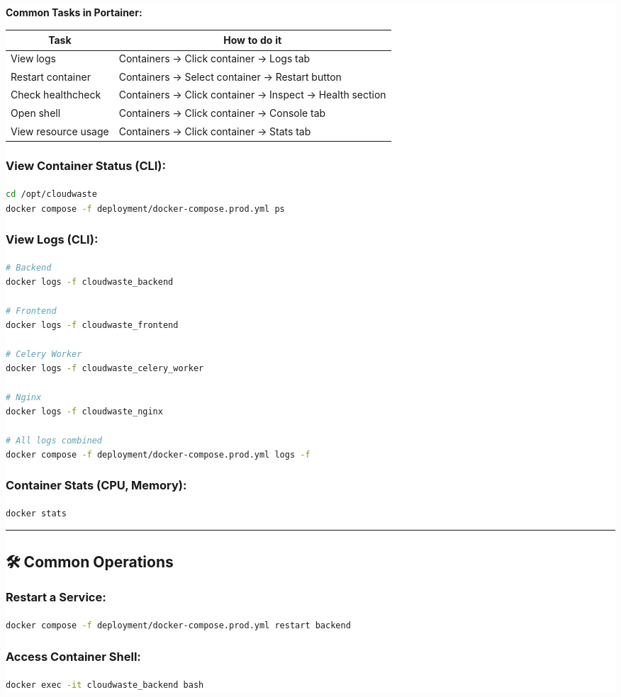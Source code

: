 **Common Tasks in Portainer:**

| Task | How to do it |
|------|--------------|
| View logs | Containers → Click container → Logs tab |
| Restart container | Containers → Select container → Restart button |
| Check healthcheck | Containers → Click container → Inspect → Health section |
| Open shell | Containers → Click container → Console tab |
| View resource usage | Containers → Click container → Stats tab |

### View Container Status (CLI):
```bash
cd /opt/cloudwaste
docker compose -f deployment/docker-compose.prod.yml ps
```

### View Logs (CLI):
```bash
# Backend
docker logs -f cloudwaste_backend

# Frontend
docker logs -f cloudwaste_frontend

# Celery Worker
docker logs -f cloudwaste_celery_worker

# Nginx
docker logs -f cloudwaste_nginx

# All logs combined
docker compose -f deployment/docker-compose.prod.yml logs -f
```

### Container Stats (CPU, Memory):
```bash
docker stats
```

---

## 🛠 Common Operations

### Restart a Service:
```bash
docker compose -f deployment/docker-compose.prod.yml restart backend
```

### Access Container Shell:
```bash
docker exec -it cloudwaste_backend bash
```

